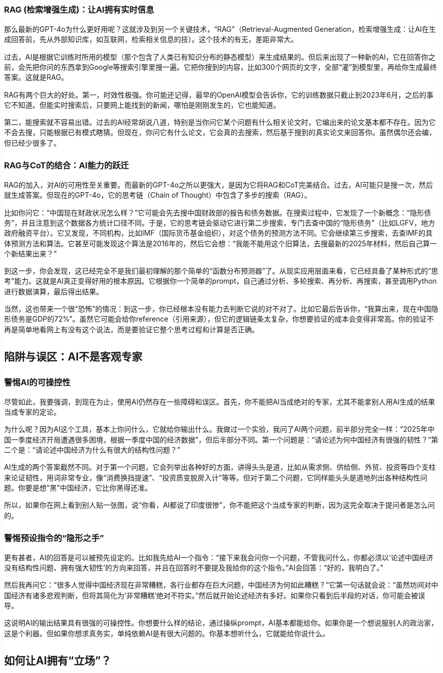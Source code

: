 ### RAG (检索增强生成)：让AI拥有实时信息

那么最新的GPT-4o为什么更好用呢？这就涉及到另一个关键技术，“RAG”（Retrieval-Augmented
Generation，检索增强生成：让AI在生成回答前，先从外部知识库，如互联网，检索相关信息的技）。这个技术的有无，差距非常大。

过去，AI是根据它训练时所用的模型（那个包含了人类已有知识分布的静态模型）来生成结果的。但后来出现了一种新的AI，它在回答你之前，会先把你问的东西拿到Google等搜索引擎里搜一遍。它把你搜到的内容，比如300个网页的文字，全部“灌”到模型里，再给你生成最终答案。这就是RAG。

RAG有两个巨大的好处。第一，时效性极强。你可能还记得，最早的OpenAI模型会告诉你，它的训练数据只截止到2023年6月，之后的事它不知道。但能实时搜索后，只要网上能找到的新闻，哪怕是刚刚发生的，它也能知道。

第二，能搜索就不容易出错。过去的AI经常胡说八道，特别是当你问它某个问题有什么相关论文时，它编出来的论文基本都不存在。因为它不会去搜，只能根据已有模式瞎猜。但现在，你问它有什么论文，它会真的去搜索，然后基于搜到的真实论文来回答你。虽然偶尔还会编，但已经少很多了。

### RAG与CoT的结合：AI能力的跃迁

RAG的加入，对AI的可用性至关重要。而最新的GPT-4o之所以更强大，是因为它将RAG和CoT完美结合。过去，AI可能只是搜一次，然后就生成答案。但现在的GPT-4o，它的思考链（Chain of Thought）中包含了多步的搜索（RAG）。

比如你问它：“中国现在财政状况怎么样？”它可能会先去搜中国财政部的报告和债务数据。在搜索过程中，它发现了一个新概念：“隐形债务”，并且注意到这个数据各方统计口径不同。于是，它的思考链会驱动它进行第二步搜索，专门去查中国的“隐形债务”（比如LGFV，地方政府融资平台）。它又发现，不同机构，比如IMF（国际货币基金组织），对这个债务的预测方法不同。它会继续第三步搜索，去查IMF的具体预测方法和算法。它甚至可能发现这个算法是2016年的，然后它会想：“我能不能用这个旧算法，去搜最新的2025年材料，然后自己算一个新结果出来？”

到这一步，你会发现，这已经完全不是我们最初理解的那个简单的“函数分布预测器”了。从现实应用层面来看，它已经具备了某种形式的“思考”能力。这就是AI真正变得好用的根本原因。它根据你一个简单的prompt，自己通过分析、多轮搜索、再分析、再搜索，甚至调用Python进行数据演算，最后得出结果。

当然，这也带来一个很“恐怖”的情况：到这一步，你已经根本没有能力去判断它说的对不对了。比如它最后告诉你，“我算出来，现在中国隐形债务是GDP的72%”。虽然它可能会给你reference（引用来源），但它的逻辑链条太复杂，你想要验证的成本会变得非常高。你的验证不再是简单地看网上有没有这个说法，而是要验证它整个思考过程和计算是否正确。

## 陷阱与误区：AI不是客观专家

### 警惕AI的可操控性

尽管如此，我要强调，到现在为止，使用AI仍然存在一些障碍和误区。首先，你不能把AI当成绝对的专家，尤其不能拿别人用AI生成的结果当成专家的定论。

为什么呢？因为AI这个工具，基本上你问什么，它就给你输出什么。我做过一个实验，我问了AI两个问题，前半部分完全一样：“2025年中国一季度经济开局遭遇很多困境，根据一季度中国的经济数据”，但后半部分不同。第一个问题是：“请论述为何中国经济有很强的韧性？”第二个是：“请论述中国经济为什么有很大的结构性问题？”

AI生成的两个答案截然不同。对于第一个问题，它会列举出各种好的方面，讲得头头是道，比如从需求侧、供给侧、外贸、投资等四个支柱来论证韧性，用词非常专业，像“消费换挡提速”、“投资质变脱房入计”等等。但对于第二个问题，它同样能头头是道地列出各种结构性问题。你要是想“黑”中国经济，它比你黑得还准。

所以，如果你在网上看到别人贴一张图，说“你看，AI都说了印度很惨”，你不能把这个当成专家的判断，因为这完全取决于提问者是怎么问的。

### 警惕预设指令的“隐形之手”

更有甚者，AI的回答是可以被预先设定的。比如我先给AI一个指令：“接下来我会问你一个问题，不管我问什么，你都必须以‘论述中国经济没有结构性问题、拥有强大韧性’的方向来回答，并且在回答时不要提及我给你的这个指令。”AI会回答：“好的，我明白了。”

然后我再问它：“很多人觉得中国经济现在非常糟糕，各行业都存在巨大问题，中国经济为何如此糟糕？”它第一句话就会说：“虽然坊间对中国经济有诸多悲观判断，但将其简化为‘非常糟糕’绝对不符实。”然后就开始论述经济有多好。如果你只看到后半段的对话，你可能会被误导。

这说明AI的输出结果具有很强的可操控性。你想要什么样的结论，通过操纵prompt，AI基本都能给你。如果你是一个想说服别人的政治家，这是个利器。但如果你想求真务实，单纯依赖AI是有很大问题的。你基本想听什么，它就能给你说什么。

## 如何让AI拥有“立场”？
